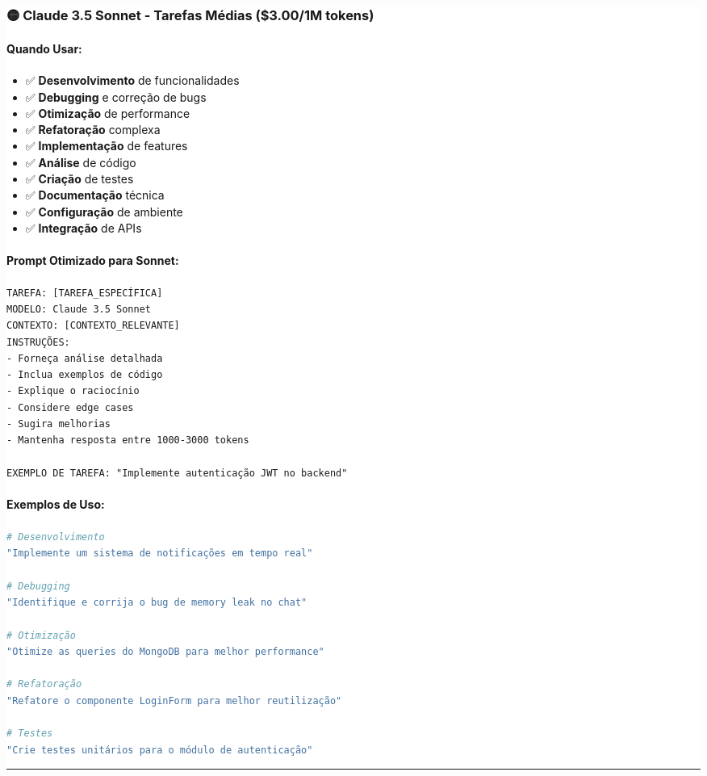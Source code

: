 
### **🟡 Claude 3.5 Sonnet - Tarefas Médias ($3.00/1M tokens)**

#### **Quando Usar:**
- ✅ **Desenvolvimento** de funcionalidades
- ✅ **Debugging** e correção de bugs
- ✅ **Otimização** de performance
- ✅ **Refatoração** complexa
- ✅ **Implementação** de features
- ✅ **Análise** de código
- ✅ **Criação** de testes
- ✅ **Documentação** técnica
- ✅ **Configuração** de ambiente
- ✅ **Integração** de APIs

#### **Prompt Otimizado para Sonnet:**
```
TAREFA: [TAREFA_ESPECÍFICA]
MODELO: Claude 3.5 Sonnet
CONTEXTO: [CONTEXTO_RELEVANTE]
INSTRUÇÕES:
- Forneça análise detalhada
- Inclua exemplos de código
- Explique o raciocínio
- Considere edge cases
- Sugira melhorias
- Mantenha resposta entre 1000-3000 tokens

EXEMPLO DE TAREFA: "Implemente autenticação JWT no backend"
```

#### **Exemplos de Uso:**
```bash
# Desenvolvimento
"Implemente um sistema de notificações em tempo real"

# Debugging
"Identifique e corrija o bug de memory leak no chat"

# Otimização
"Otimize as queries do MongoDB para melhor performance"

# Refatoração
"Refatore o componente LoginForm para melhor reutilização"

# Testes
"Crie testes unitários para o módulo de autenticação"
```

---
